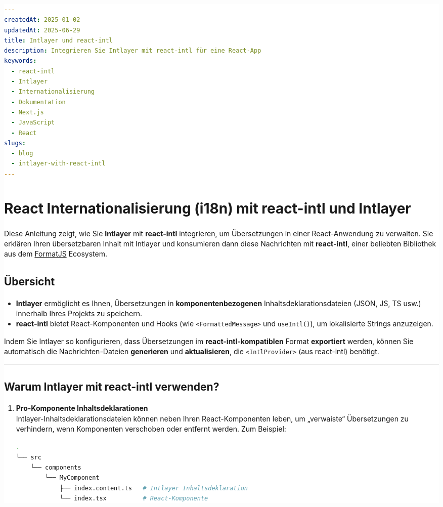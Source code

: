 ```yaml
---
createdAt: 2025-01-02
updatedAt: 2025-06-29
title: Intlayer und react-intl
description: Integrieren Sie Intlayer mit react-intl für eine React-App
keywords:
  - react-intl
  - Intlayer
  - Internationalisierung
  - Dokumentation
  - Next.js
  - JavaScript
  - React
slugs:
  - blog
  - intlayer-with-react-intl
---
```


# React Internationalisierung (i18n) mit **react-intl** und Intlayer

Diese Anleitung zeigt, wie Sie **Intlayer** mit **react-intl** integrieren, um Übersetzungen in einer React-Anwendung zu verwalten. Sie erklären Ihren übersetzbaren Inhalt mit Intlayer und konsumieren dann diese Nachrichten mit **react-intl**, einer beliebten Bibliothek aus dem [FormatJS](https://formatjs.io/docs/react-intl) Ecosystem.

## Übersicht

- **Intlayer** ermöglicht es Ihnen, Übersetzungen in **komponentenbezogenen** Inhaltsdeklarationsdateien (JSON, JS, TS usw.) innerhalb Ihres Projekts zu speichern.
- **react-intl** bietet React-Komponenten und Hooks (wie `<FormattedMessage>` und `useIntl()`), um lokalisierte Strings anzuzeigen.

Indem Sie Intlayer so konfigurieren, dass Übersetzungen im **react-intl-kompatiblen** Format **exportiert** werden, können Sie automatisch die Nachrichten-Dateien **generieren** und **aktualisieren**, die `<IntlProvider>` (aus react-intl) benötigt.

---

## Warum Intlayer mit react-intl verwenden?

1. **Pro-Komponente Inhaltsdeklarationen**  
   Intlayer-Inhaltsdeklarationsdateien können neben Ihren React-Komponenten leben, um „verwaiste“ Übersetzungen zu verhindern, wenn Komponenten verschoben oder entfernt werden. Zum Beispiel:

   ```bash
   .
   └── src
       └── components
           └── MyComponent
               ├── index.content.ts   # Intlayer Inhaltsdeklaration
               └── index.tsx          # React-Komponente
   ```
